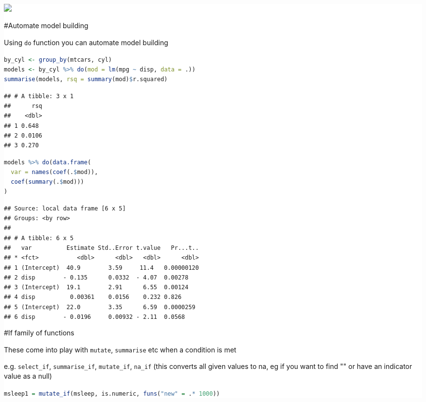 ![](dplyr_tutorial_files/figure-html/unnamed-chunk-12-1.png)

#Automate model building

Using `do` function you can automate model building


```r
by_cyl <- group_by(mtcars, cyl)
models <- by_cyl %>% do(mod = lm(mpg ~ disp, data = .))
summarise(models, rsq = summary(mod)$r.squared)
```

```
## # A tibble: 3 x 1
##      rsq
##    <dbl>
## 1 0.648 
## 2 0.0106
## 3 0.270
```

```r
models %>% do(data.frame(
  var = names(coef(.$mod)),
  coef(summary(.$mod)))
)                                         
```

```
## Source: local data frame [6 x 5]
## Groups: <by row>
## 
## # A tibble: 6 x 5
##   var          Estimate Std..Error t.value   Pr...t..
## * <fct>           <dbl>      <dbl>   <dbl>      <dbl>
## 1 (Intercept)  40.9        3.59     11.4   0.00000120
## 2 disp        - 0.135      0.0332  - 4.07  0.00278   
## 3 (Intercept)  19.1        2.91      6.55  0.00124   
## 4 disp          0.00361    0.0156    0.232 0.826     
## 5 (Intercept)  22.0        3.35      6.59  0.0000259 
## 6 disp        - 0.0196     0.00932 - 2.11  0.0568
```



#If family of functions

These come into play with `mutate`, `summarise` etc when a condition is met   

e.g. `select_if`, `summarise_if`, `mutate_if`, `na_if` (this converts all given values to na, eg if you want to find "" or have an indicator value as a null)   

```r
msleep1 = mutate_if(msleep, is.numeric, funs("new" = .* 1000))
```

